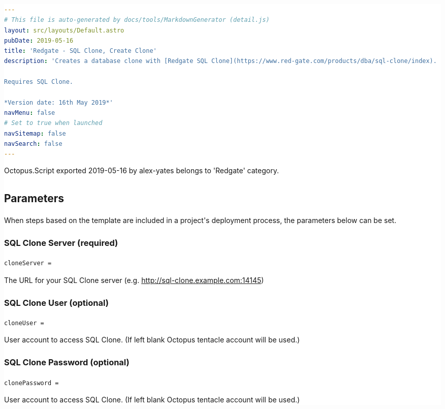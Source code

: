 ```yaml
---
# This file is auto-generated by docs/tools/MarkdownGenerator (detail.js)
layout: src/layouts/Default.astro
pubDate: 2019-05-16
title: 'Redgate - SQL Clone, Create Clone'
description: 'Creates a database clone with [Redgate SQL Clone](https://www.red-gate.com/products/dba/sql-clone/index).

Requires SQL Clone.

*Version date: 16th May 2019*'
navMenu: false
# Set to true when launched
navSitemap: false
navSearch: false
---
```


Octopus.Script exported 2019-05-16 by alex-yates belongs to 'Redgate' category.

## Parameters

When steps based on the template are included in a project's deployment process, the parameters below can be set.


<div class="param">

### SQL Clone Server (required)

`cloneServer = `

The URL for your SQL Clone server (e.g. http://sql-clone.example.com:14145)

</div>
        
<div class="param">

### SQL Clone User (optional)

`cloneUser = `

User account to access SQL Clone. (If left blank Octopus tentacle account will be used.)

</div>
        
<div class="param">

### SQL Clone Password (optional)

`clonePassword = `

User account to access SQL Clone. (If left blank Octopus tentacle account will be used.)

</div>
        